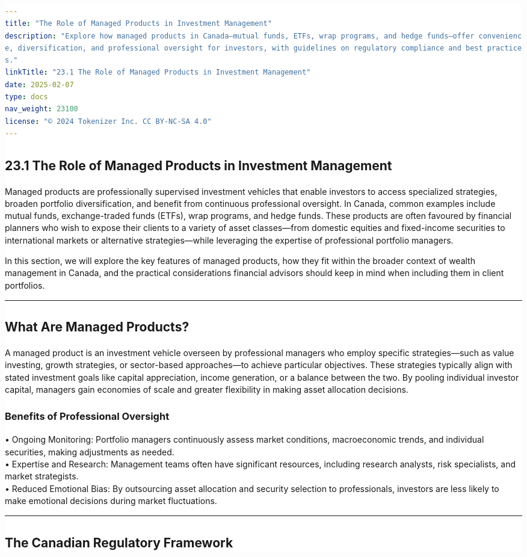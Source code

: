```yaml
---
title: "The Role of Managed Products in Investment Management"
description: "Explore how managed products in Canada—mutual funds, ETFs, wrap programs, and hedge funds—offer convenience, diversification, and professional oversight for investors, with guidelines on regulatory compliance and best practices."
linkTitle: "23.1 The Role of Managed Products in Investment Management"
date: 2025-02-07
type: docs
nav_weight: 23100
license: "© 2024 Tokenizer Inc. CC BY-NC-SA 4.0"
---
```


## 23.1 The Role of Managed Products in Investment Management

Managed products are professionally supervised investment vehicles that enable investors to access specialized strategies, broaden portfolio diversification, and benefit from continuous professional oversight. In Canada, common examples include mutual funds, exchange-traded funds (ETFs), wrap programs, and hedge funds. These products are often favoured by financial planners who wish to expose their clients to a variety of asset classes—from domestic equities and fixed-income securities to international markets or alternative strategies—while leveraging the expertise of professional portfolio managers.

In this section, we will explore the key features of managed products, how they fit within the broader context of wealth management in Canada, and the practical considerations financial advisors should keep in mind when including them in client portfolios.

---

## What Are Managed Products?

A managed product is an investment vehicle overseen by professional managers who employ specific strategies—such as value investing, growth strategies, or sector-based approaches—to achieve particular objectives. These strategies typically align with stated investment goals like capital appreciation, income generation, or a balance between the two. By pooling individual investor capital, managers gain economies of scale and greater flexibility in making asset allocation decisions.

### Benefits of Professional Oversight
• Ongoing Monitoring: Portfolio managers continuously assess market conditions, macroeconomic trends, and individual securities, making adjustments as needed.  
• Expertise and Research: Management teams often have significant resources, including research analysts, risk specialists, and market strategists.  
• Reduced Emotional Bias: By outsourcing asset allocation and security selection to professionals, investors are less likely to make emotional decisions during market fluctuations.

---

## The Canadian Regulatory Framework
